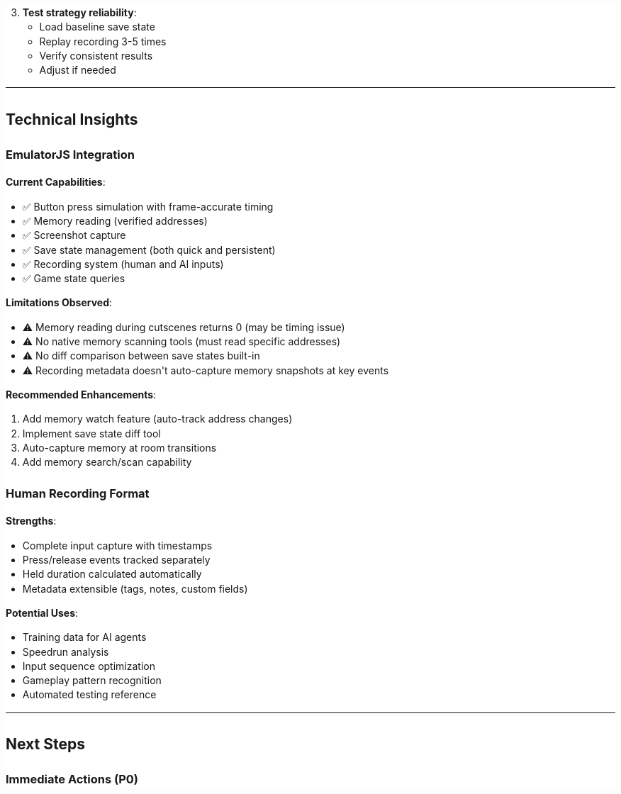 3. **Test strategy reliability**:
   - Load baseline save state
   - Replay recording 3-5 times
   - Verify consistent results
   - Adjust if needed

---

## Technical Insights

### EmulatorJS Integration

**Current Capabilities**:
- ✅ Button press simulation with frame-accurate timing
- ✅ Memory reading (verified addresses)
- ✅ Screenshot capture
- ✅ Save state management (both quick and persistent)
- ✅ Recording system (human and AI inputs)
- ✅ Game state queries

**Limitations Observed**:
- ⚠️ Memory reading during cutscenes returns 0 (may be timing issue)
- ⚠️ No native memory scanning tools (must read specific addresses)
- ⚠️ No diff comparison between save states built-in
- ⚠️ Recording metadata doesn't auto-capture memory snapshots at key events

**Recommended Enhancements**:
1. Add memory watch feature (auto-track address changes)
2. Implement save state diff tool
3. Auto-capture memory at room transitions
4. Add memory search/scan capability

### Human Recording Format

**Strengths**:
- Complete input capture with timestamps
- Press/release events tracked separately
- Held duration calculated automatically
- Metadata extensible (tags, notes, custom fields)

**Potential Uses**:
- Training data for AI agents
- Speedrun analysis
- Input sequence optimization
- Gameplay pattern recognition
- Automated testing reference

---

## Next Steps

### Immediate Actions (P0)
